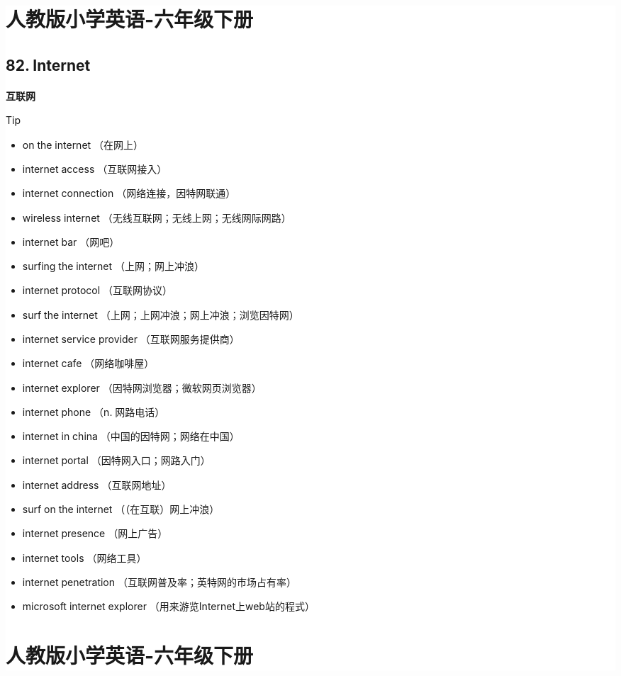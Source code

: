# 人教版小学英语-六年级下册

## 82. Internet

**互联网**

> [!TIP]
>
> - on the internet （在网上）
>
> - internet access （互联网接入）
>
> - internet connection （网络连接，因特网联通）
>
> - wireless internet （无线互联网；无线上网；无线网际网路）
>
> - internet bar （网吧）
>
> - surfing the internet （上网；网上冲浪）
>
> - internet protocol （互联网协议）
>
> - surf the internet （上网；上网冲浪；网上冲浪；浏览因特网）
>
> - internet service provider （互联网服务提供商）
>
> - internet cafe （网络咖啡屋）
>
> - internet explorer （因特网浏览器；微软网页浏览器）
>
> - internet phone （n. 网路电话）
>
> - internet in china （中国的因特网；网络在中国）
>
> - internet portal （因特网入口；网路入门）
>
> - internet address （互联网地址）
>
> - surf on the internet （（在互联）网上冲浪）
>
> - internet presence （网上广告）
>
> - internet tools （网络工具）
>
> - internet penetration （互联网普及率；英特网的市场占有率）
>
> - microsoft internet explorer （用来游览Internet上web站的程式）
>

# 人教版小学英语-六年级下册
